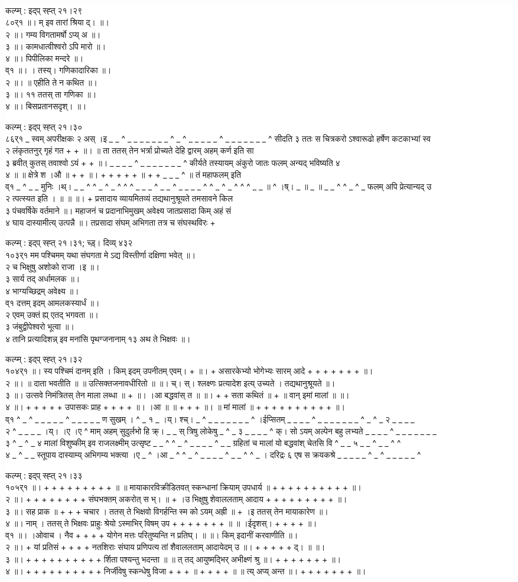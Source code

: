 कल्प्म् : इद्प् स्ह्त् २१।२९  
८०र्१ ॥। म् इव तारां श्रिया द्। ॥।  
२ ॥। गम्य विगतामर्षो ऽप्य् अ ॥।  
३ ॥। कामधात्वीश्वरो ऽपि मारो ॥।  
४ ॥। पिपीलिका मन्दरे ॥।  
व्१ ॥। । तस्य्। गणिकादारिका ॥।  
२ ॥। ॥ एहीति ते न कथित ॥।  
३ ॥। ११ ततस् ता गणिका ॥।  
४ ॥। बिसप्रतानसदृश्। ॥।  
  
कल्प्म् : इद्प् स्ह्त् २१।३०  
८६र्१ _ स्वम् अपरीक्षकः २ अस् ।इ _ _ ^ _ _ _ _ _ _ _ ^ _ ^ _ _ _ _ _ ^ _ _ _ _ _ _ _ ^ सीदति ३ ततः स चित्रकरो ऽश्वारूढो हर्षेण कटकाभ्यां स्व  
२ लंकृततनुर् गृहं गत + + ॥। ॥ ता ततस् तेन भर्त्रा प्रोच्यते देहि द्वारम् अहम् कर्ण इति सा  
३ ब्रवीत् कुतस् तवाश्वो ऽयं + + ॥। _ _ _ _ ^ _ _ _ _ _ _ _ ^ कीर्यते तस्यायम् अंकुरो जातः फलम् अन्यद् भविष्यति ४  
४ ॥ ॥ क्षेत्रे श ।औ ॥ + + ॥। + + + + + ॥ + + _ _ _ ^ ॥ तं महाफलम् इति  
व्१ _ ^ _ _ मुनिः ।थ्। _ _ ^ ^ _ ^ _ ^ ^ ^ _ _ _ ^ _ _ ^ _ _ _ _ ^ ^ _ ^ _ ^ ^ ^ _ _ ॥ ^ ।ष्। _ ॥ _ ॥ _ _ ^ ^ _ ^ _ फलम् अपि प्रेत्यान्यद् उ  
२ त्पत्स्यत इति । ॥   ॥ ॥। + प्रसादाय व्यायमितव्यं तद्यथानुश्रूयते तमसावने किल  
३ पंचवर्षिके वर्तमाने ॥। महाजनं च प्रदानाभिमुखम् अवेक्ष्य जातप्रसादा किम् अहं सं  
४ घाय दास्यामीत्य् उत्पन्नै ॥। तप्रसादा संघम् अभिगता तत्र च संघस्थविरः +  
  
कल्प्म् : इद्प् स्ह्त् २१।३१; च्ड़्। दिव्य् ४३२  
१०३र्१ मम पश्चिमम् यथा संघगता मे ऽद्य विस्तीर्णा दक्षिणा भवेत् ॥।  
२ च भिक्षुषु अशोको राजा ।इ ॥।  
३ सार्य तद् अर्धामलक ॥।  
४ भाग्यच्छिद्रम् अवेक्ष्य ॥।  
व्१ दत्तम् इदम् आमलकस्यार्धं ॥।  
२ एवम् उक्तं ह्य् एतद् भगवता ॥।  
३ जंबुद्वीपेश्वरो भूत्वा ॥।  
४ तानि प्रत्यादिशन्न् इव मनांसि पृथग्जनानाम् १३ अथ ते भिक्षवः ॥।  
  
कल्प्म् : इद्प् स्ह्त् २१।३२  
१०४र्१ ॥। स्य पश्चिमं दानम् इति । किम् इदम् उपनीतम् एवम्। + ॥। + असारकेभ्यो भोगेभ्यः सारम् आदे + + + + + + + ॥।  
२ ॥। ॥ दाता भवतीति ॥   ॥ उत्सिक्तजनावधीरितो ॥ ॥। च्। स्। श्लक्ष्णः प्रत्यादेश इत्य् उच्यते । तद्यथानुश्रूयते ॥।  
३ ॥। उत्सवे निमंत्रितस् तेन माला लब्धा ॥ + ॥। ।आ बद्धवांस् त ॥ ॥। + + सता कथितं ॥ + ॥ वान् इमां मालां ॥ ॥।  
४ ॥। + + + + + उपासकः प्राह + + + + ॥। ।आ ॥ ॥ + + + ॥। ॥ मां मालां ॥ + + + + + + + + + + ॥।  
व्१ ^ _ ^ _ _ _ _ _ ^ _ _ _ _ _ ण सुखम् । ^ _ १ _ ।य्। श्च्। _ ^ _ _ _ _ _ _ _ ^ ।ईप्सितम् _ _ _ _ ^ _ _ _ _ _ _ _ ^ _ ^ _ २ _ _ _ _   
२ ^ _ _ _ _ ।य्। ।ए ।ए ^ माम् अहम् सुदुर्लभो हि क्र्। _ _ स् त्रिषु लोकेषु _ ^ _ ३ _ _ _ _ ^ क्। सो ऽयम् अल्पेन बहु लभ्यते _ _ _ _ ^ _ _ _ _ _ _ _  
३ ^ _ ^ _ ४ मालां विशुष्कीम् इव राजलक्ष्मीम् उत्सृष्ट _ _ ^ ^ _ ^ _ _ _ _ ^ _ _ ग्रहितां च मालां यो बद्धवांश् चेतसि वि ^ _ _ ५ _ _ ^ _ _ ^ ^  
४ _ ^ _ _ स्तूपाय दास्याम्य् अभिगम्य भक्त्या ।ए _ ^ ।आ _ ^ ^ _ ^ _ _ _ _ ^ _ _ ^ ^ _ । दरिद्रः ६ एष स क्रयकश्रे _ _ _ _ _ ^ _ ^ _ _ _ _ _ ^  
  
कल्प्म् : इद्प् स्ह्त् २१।३३  
१०५र्१ ॥। + + + + + + + + + ॥   ॥ मायाकारविक्रीडितवत् स्कन्धानां क्रियाम् उपधार्य ॥ + + + + + + + + + + ॥।  
२ ॥। + + + + + + + + संघभक्तम् अकरोत् स भ्। ॥ + ।उ भिक्षुषु शेवाललताम् आदाय + + + + + + + + + ॥।  
३ ॥। सह प्राक ॥ + + + चचार । ततस् ते भिक्षवो विगर्हन्ति स्म को ऽयम् अह्री ॥ + ।इ ततस् तेन मायाकारेण ॥।  
४ ॥। नाम् । ततस् ते भिक्षवः प्राहुः श्रेयो ऽस्माभिर् विषम् उप + + + + + + + ॥ ॥ ।ईदृशस्। + + + + ॥।  
व्१ ॥। ।ओवाच । नैव + + + + योगेन मत्तः परितुष्यन्ति न प्रतिघ्। ॥ ॥। किम् इदानीं करवाणीति ॥।  
२ ॥। + यां प्रतिसं + + + + नतशिराः संघाय प्रणिपत्य तां शैवाललताम् आदायेदम् उ ॥। + + + + + द्। ॥ ॥।  
३ ॥। + + + + + + + + + + र्शिता पश्यन्तु भदन्ता ॥ ॥ त् तद् आयुष्मद्भिर् अभीक्ष्णं श्रु ॥। + + + + + + + ॥।  
४ ॥। + + + + + + + + + + निर्जीवेषु स्कन्धेषु विजा + + + ॥ + + + + ॥ ॥ त्य् अप्य् अन्त ॥। + + + + + + + ॥।  
  